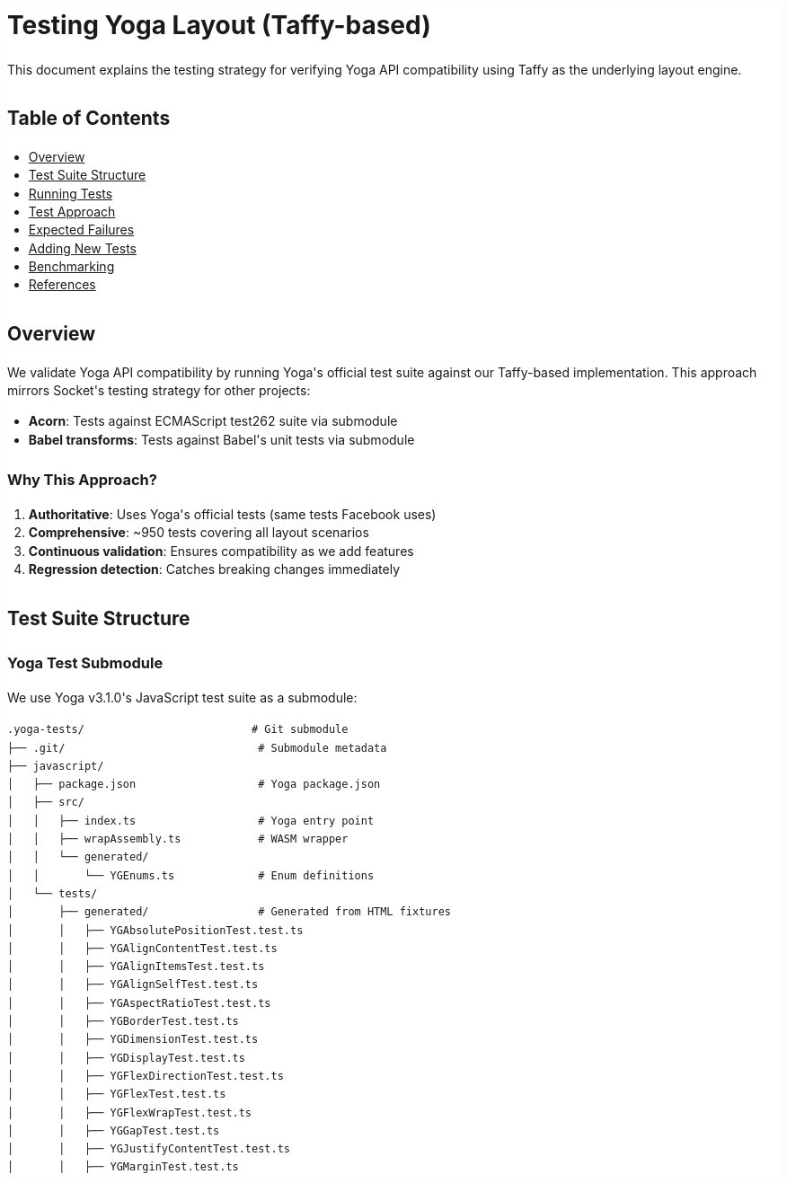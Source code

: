 # Testing Yoga Layout (Taffy-based)

This document explains the testing strategy for verifying Yoga API compatibility using Taffy as the underlying layout engine.

## Table of Contents

- [Overview](#overview)
- [Test Suite Structure](#test-suite-structure)
- [Running Tests](#running-tests)
- [Test Approach](#test-approach)
- [Expected Failures](#expected-failures)
- [Adding New Tests](#adding-new-tests)
- [Benchmarking](#benchmarking)
- [References](#references)

## Overview

We validate Yoga API compatibility by running Yoga's official test suite against our Taffy-based implementation. This approach mirrors Socket's testing strategy for other projects:

- **Acorn**: Tests against ECMAScript test262 suite via submodule
- **Babel transforms**: Tests against Babel's unit tests via submodule

### Why This Approach?

1. **Authoritative**: Uses Yoga's official tests (same tests Facebook uses)
2. **Comprehensive**: ~950 tests covering all layout scenarios
3. **Continuous validation**: Ensures compatibility as we add features
4. **Regression detection**: Catches breaking changes immediately

## Test Suite Structure

### Yoga Test Submodule

We use Yoga v3.1.0's JavaScript test suite as a submodule:

```
.yoga-tests/                          # Git submodule
├── .git/                              # Submodule metadata
├── javascript/
│   ├── package.json                   # Yoga package.json
│   ├── src/
│   │   ├── index.ts                   # Yoga entry point
│   │   ├── wrapAssembly.ts            # WASM wrapper
│   │   └── generated/
│   │       └── YGEnums.ts             # Enum definitions
│   └── tests/
│       ├── generated/                 # Generated from HTML fixtures
│       │   ├── YGAbsolutePositionTest.test.ts
│       │   ├── YGAlignContentTest.test.ts
│       │   ├── YGAlignItemsTest.test.ts
│       │   ├── YGAlignSelfTest.test.ts
│       │   ├── YGAspectRatioTest.test.ts
│       │   ├── YGBorderTest.test.ts
│       │   ├── YGDimensionTest.test.ts
│       │   ├── YGDisplayTest.test.ts
│       │   ├── YGFlexDirectionTest.test.ts
│       │   ├── YGFlexTest.test.ts
│       │   ├── YGFlexWrapTest.test.ts
│       │   ├── YGGapTest.test.ts
│       │   ├── YGJustifyContentTest.test.ts
│       │   ├── YGMarginTest.test.ts
```